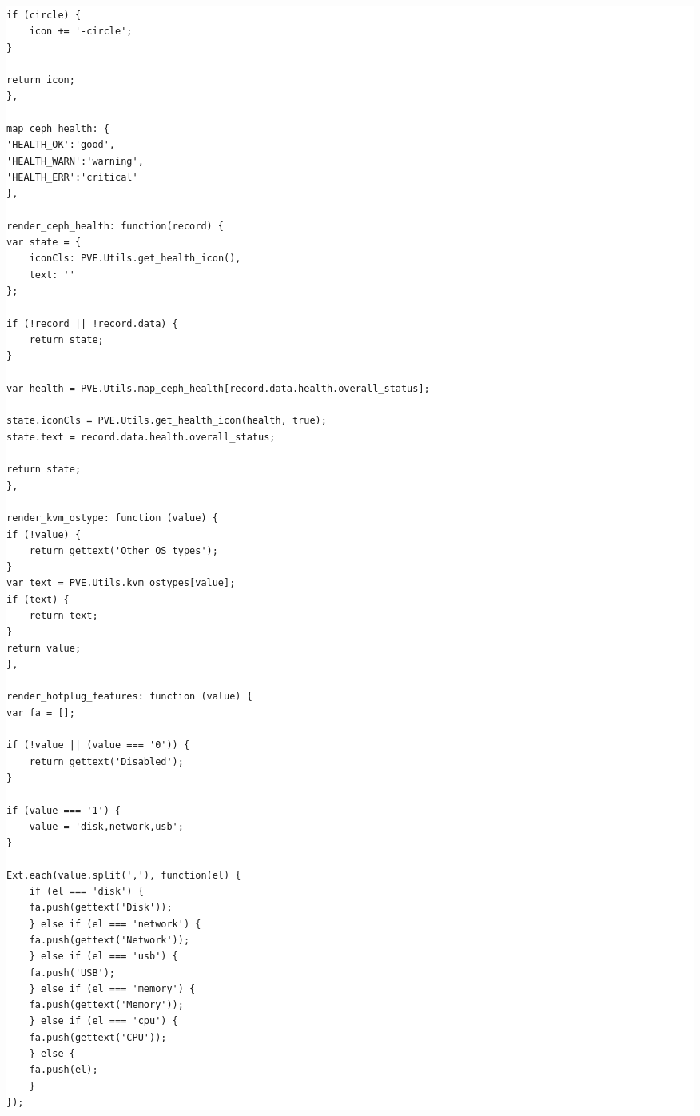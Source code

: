 	if (circle) {
	    icon += '-circle';
	}

	return icon;
    },

    map_ceph_health: {
	'HEALTH_OK':'good',
	'HEALTH_WARN':'warning',
	'HEALTH_ERR':'critical'
    },

    render_ceph_health: function(record) {
	var state = {
	    iconCls: PVE.Utils.get_health_icon(),
	    text: ''
	};

	if (!record || !record.data) {
	    return state;
	}

	var health = PVE.Utils.map_ceph_health[record.data.health.overall_status];

	state.iconCls = PVE.Utils.get_health_icon(health, true);
	state.text = record.data.health.overall_status;

	return state;
    },

    render_kvm_ostype: function (value) {
	if (!value) {
	    return gettext('Other OS types');
	}
	var text = PVE.Utils.kvm_ostypes[value];
	if (text) {
	    return text;
	}
	return value;
    },

    render_hotplug_features: function (value) {
	var fa = [];

	if (!value || (value === '0')) {
	    return gettext('Disabled');
	}

	if (value === '1') {
	    value = 'disk,network,usb';
	}

	Ext.each(value.split(','), function(el) {
	    if (el === 'disk') {
		fa.push(gettext('Disk'));
	    } else if (el === 'network') {
		fa.push(gettext('Network'));
	    } else if (el === 'usb') {
		fa.push('USB');
	    } else if (el === 'memory') {
		fa.push(gettext('Memory'));
	    } else if (el === 'cpu') {
		fa.push(gettext('CPU'));
	    } else {
		fa.push(el);
	    }
	});
